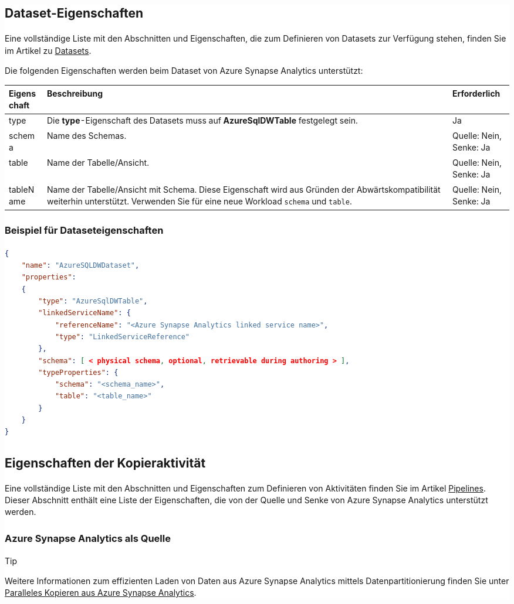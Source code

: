 ## <a name="dataset-properties"></a>Dataset-Eigenschaften

Eine vollständige Liste mit den Abschnitten und Eigenschaften, die zum Definieren von Datasets zur Verfügung stehen, finden Sie im Artikel zu [Datasets](concepts-datasets-linked-services.md).

Die folgenden Eigenschaften werden beim Dataset von Azure Synapse Analytics unterstützt:

| Eigenschaft  | Beschreibung                                                  | Erforderlich                    |
| :-------- | :----------------------------------------------------------- | :-------------------------- |
| type      | Die **type**-Eigenschaft des Datasets muss auf **AzureSqlDWTable** festgelegt sein. | Ja                         |
| schema | Name des Schemas. |Quelle: Nein, Senke: Ja  |
| table | Name der Tabelle/Ansicht. |Quelle: Nein, Senke: Ja  |
| tableName | Name der Tabelle/Ansicht mit Schema. Diese Eigenschaft wird aus Gründen der Abwärtskompatibilität weiterhin unterstützt. Verwenden Sie für eine neue Workload `schema` und `table`. | Quelle: Nein, Senke: Ja |

### <a name="dataset-properties-example"></a>Beispiel für Dataseteigenschaften

```json
{
    "name": "AzureSQLDWDataset",
    "properties":
    {
        "type": "AzureSqlDWTable",
        "linkedServiceName": {
            "referenceName": "<Azure Synapse Analytics linked service name>",
            "type": "LinkedServiceReference"
        },
        "schema": [ < physical schema, optional, retrievable during authoring > ],
        "typeProperties": {
            "schema": "<schema_name>",
            "table": "<table_name>"
        }
    }
}
```

## <a name="copy-activity-properties"></a>Eigenschaften der Kopieraktivität

Eine vollständige Liste mit den Abschnitten und Eigenschaften zum Definieren von Aktivitäten finden Sie im Artikel [Pipelines](concepts-pipelines-activities.md). Dieser Abschnitt enthält eine Liste der Eigenschaften, die von der Quelle und Senke von Azure Synapse Analytics unterstützt werden.

### <a name="azure-synapse-analytics-as-the-source"></a>Azure Synapse Analytics als Quelle

>[!TIP]
>Weitere Informationen zum effizienten Laden von Daten aus Azure Synapse Analytics mittels Datenpartitionierung finden Sie unter [Paralleles Kopieren aus Azure Synapse Analytics](#parallel-copy-from-azure-synapse-analytics).
